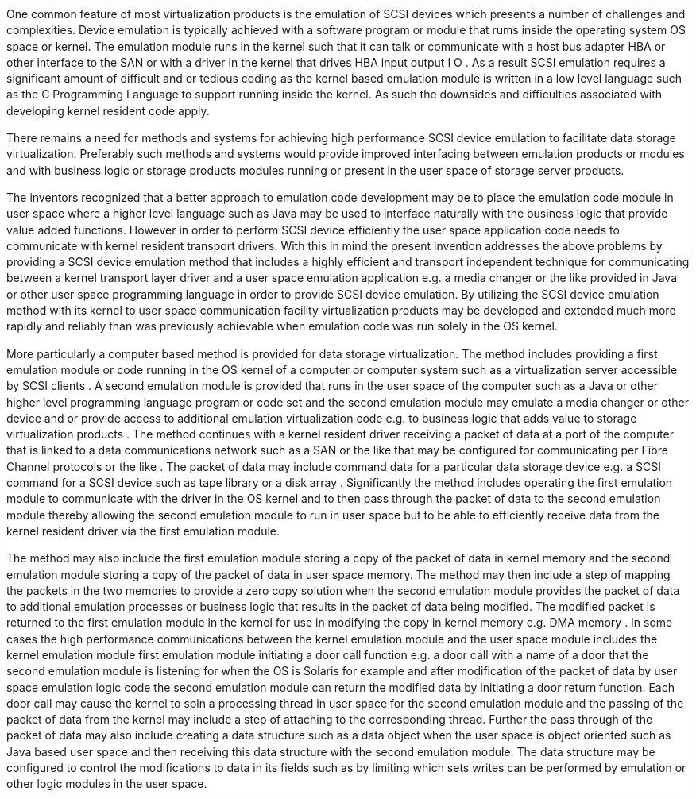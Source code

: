 One common feature of most virtualization products is the emulation of SCSI devices which presents a number of challenges and complexities. Device emulation is typically achieved with a software program or module that rums inside the operating system OS space or kernel. The emulation module runs in the kernel such that it can talk or communicate with a host bus adapter HBA or other interface to the SAN or with a driver in the kernel that drives HBA input output I O . As a result SCSI emulation requires a significant amount of difficult and or tedious coding as the kernel based emulation module is written in a low level language such as the C Programming Language to support running inside the kernel. As such the downsides and difficulties associated with developing kernel resident code apply.

There remains a need for methods and systems for achieving high performance SCSI device emulation to facilitate data storage virtualization. Preferably such methods and systems would provide improved interfacing between emulation products or modules and with business logic or storage products modules running or present in the user space of storage server products.

The inventors recognized that a better approach to emulation code development may be to place the emulation code module in user space where a higher level language such as Java may be used to interface naturally with the business logic that provide value added functions. However in order to perform SCSI device efficiently the user space application code needs to communicate with kernel resident transport drivers. With this in mind the present invention addresses the above problems by providing a SCSI device emulation method that includes a highly efficient and transport independent technique for communicating between a kernel transport layer driver and a user space emulation application e.g. a media changer or the like provided in Java or other user space programming language in order to provide SCSI device emulation. By utilizing the SCSI device emulation method with its kernel to user space communication facility virtualization products may be developed and extended much more rapidly and reliably than was previously achievable when emulation code was run solely in the OS kernel.

More particularly a computer based method is provided for data storage virtualization. The method includes providing a first emulation module or code running in the OS kernel of a computer or computer system such as a virtualization server accessible by SCSI clients . A second emulation module is provided that runs in the user space of the computer such as a Java or other higher level programming language program or code set and the second emulation module may emulate a media changer or other device and or provide access to additional emulation virtualization code e.g. to business logic that adds value to storage virtualization products . The method continues with a kernel resident driver receiving a packet of data at a port of the computer that is linked to a data communications network such as a SAN or the like that may be configured for communicating per Fibre Channel protocols or the like . The packet of data may include command data for a particular data storage device e.g. a SCSI command for a SCSI device such as tape library or a disk array . Significantly the method includes operating the first emulation module to communicate with the driver in the OS kernel and to then pass through the packet of data to the second emulation module thereby allowing the second emulation module to run in user space but to be able to efficiently receive data from the kernel resident driver via the first emulation module.

The method may also include the first emulation module storing a copy of the packet of data in kernel memory and the second emulation module storing a copy of the packet of data in user space memory. The method may then include a step of mapping the packets in the two memories to provide a zero copy solution when the second emulation module provides the packet of data to additional emulation processes or business logic that results in the packet of data being modified. The modified packet is returned to the first emulation module in the kernel for use in modifying the copy in kernel memory e.g. DMA memory . In some cases the high performance communications between the kernel emulation module and the user space module includes the kernel emulation module first emulation module initiating a door call function e.g. a door call with a name of a door that the second emulation module is listening for when the OS is Solaris for example and after modification of the packet of data by user space emulation logic code the second emulation module can return the modified data by initiating a door return function. Each door call may cause the kernel to spin a processing thread in user space for the second emulation module and the passing of the packet of data from the kernel may include a step of attaching to the corresponding thread. Further the pass through of the packet of data may also include creating a data structure such as a data object when the user space is object oriented such as Java based user space and then receiving this data structure with the second emulation module. The data structure may be configured to control the modifications to data in its fields such as by limiting which sets writes can be performed by emulation or other logic modules in the user space.
